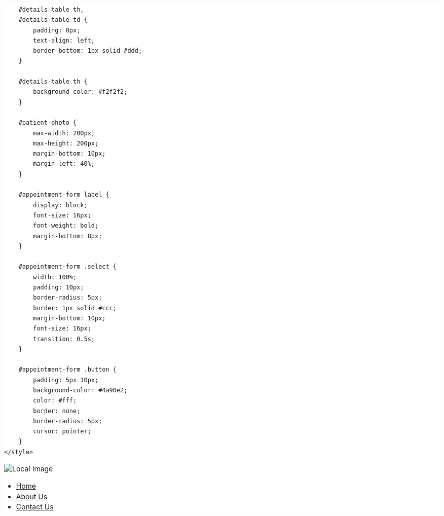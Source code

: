         #details-table th,
        #details-table td {
            padding: 8px;
            text-align: left;
            border-bottom: 1px solid #ddd;
        }

        #details-table th {
            background-color: #f2f2f2;
        }

        #patient-photo {
            max-width: 200px;
            max-height: 200px;
            margin-bottom: 10px;
            margin-left: 40%;
        }

        #appointment-form label {
            display: block;
            font-size: 16px;
            font-weight: bold;
            margin-bottom: 8px;
        }

        #appointment-form .select {
            width: 100%;
            padding: 10px;
            border-radius: 5px;
            border: 1px solid #ccc;
            margin-bottom: 10px;
            font-size: 16px;
            transition: 0.5s;
        }

        #appointment-form .button {
            padding: 5px 10px;
            background-color: #4a90e2;
            color: #fff;
            border: none;
            border-radius: 5px;
            cursor: pointer;
        }
    </style>
</head>
<body>

<div class="image">
    <img src="file:///C:/Users/rajar/Desktop/hospital%20management/download.jpg" width="100" height="100" alt="Local Image">
</div>

<div class="navbar">
    <ul>
        <li><a href="#">Home</a></li>
        <li><a href="#">About Us</a></li>
        <li><a href="#">Contact Us</a></li>
    </ul>
</div>
